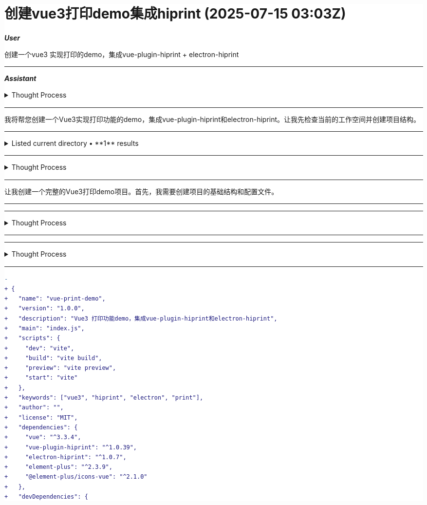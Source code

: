 

# 创建vue3打印demo集成hiprint (2025-07-15 03:03Z)

_**User**_

创建一个vue3 实现打印的demo，集成vue-plugin-hiprint + electron-hiprint

---

_**Assistant**_

<think><details><summary>Thought Process</summary></details></think>

---

我将帮您创建一个Vue3实现打印功能的demo，集成vue-plugin-hiprint和electron-hiprint。让我先检查当前的工作空间并创建项目结构。

---

<details><summary>Listed current directory • **1** results</summary></details>

---

<think><details><summary>Thought Process</summary></details></think>

---

让我创建一个完整的Vue3打印demo项目。首先，我需要创建项目的基础结构和配置文件。

---



---

<think><details><summary>Thought Process</summary></details></think>

---



---

<think><details><summary>Thought Process</summary></details></think>

---

```diff
- 
+ {
+   "name": "vue-print-demo",
+   "version": "1.0.0",
+   "description": "Vue3 打印功能demo，集成vue-plugin-hiprint和electron-hiprint",
+   "main": "index.js",
+   "scripts": {
+     "dev": "vite",
+     "build": "vite build",
+     "preview": "vite preview",
+     "start": "vite"
+   },
+   "keywords": ["vue3", "hiprint", "electron", "print"],
+   "author": "",
+   "license": "MIT",
+   "dependencies": {
+     "vue": "^3.3.4",
+     "vue-plugin-hiprint": "^1.0.39",
+     "electron-hiprint": "^1.0.7",
+     "element-plus": "^2.3.9",
+     "@element-plus/icons-vue": "^2.1.0"
+   },
+   "devDependencies": {
```